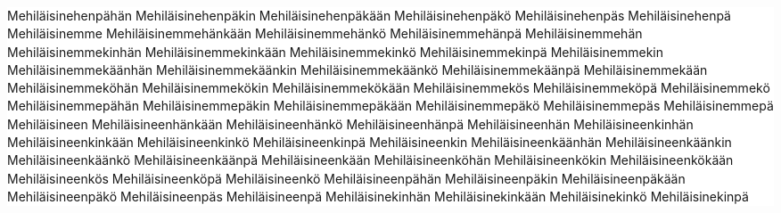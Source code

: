 Mehiläisinehenpähän
Mehiläisinehenpäkin
Mehiläisinehenpäkään
Mehiläisinehenpäkö
Mehiläisinehenpäs
Mehiläisinehenpä
Mehiläisinemme
Mehiläisinemmehänkään
Mehiläisinemmehänkö
Mehiläisinemmehänpä
Mehiläisinemmehän
Mehiläisinemmekinhän
Mehiläisinemmekinkään
Mehiläisinemmekinkö
Mehiläisinemmekinpä
Mehiläisinemmekin
Mehiläisinemmekäänhän
Mehiläisinemmekäänkin
Mehiläisinemmekäänkö
Mehiläisinemmekäänpä
Mehiläisinemmekään
Mehiläisinemmeköhän
Mehiläisinemmekökin
Mehiläisinemmekökään
Mehiläisinemmekös
Mehiläisinemmeköpä
Mehiläisinemmekö
Mehiläisinemmepähän
Mehiläisinemmepäkin
Mehiläisinemmepäkään
Mehiläisinemmepäkö
Mehiläisinemmepäs
Mehiläisinemmepä
Mehiläisineen
Mehiläisineenhänkään
Mehiläisineenhänkö
Mehiläisineenhänpä
Mehiläisineenhän
Mehiläisineenkinhän
Mehiläisineenkinkään
Mehiläisineenkinkö
Mehiläisineenkinpä
Mehiläisineenkin
Mehiläisineenkäänhän
Mehiläisineenkäänkin
Mehiläisineenkäänkö
Mehiläisineenkäänpä
Mehiläisineenkään
Mehiläisineenköhän
Mehiläisineenkökin
Mehiläisineenkökään
Mehiläisineenkös
Mehiläisineenköpä
Mehiläisineenkö
Mehiläisineenpähän
Mehiläisineenpäkin
Mehiläisineenpäkään
Mehiläisineenpäkö
Mehiläisineenpäs
Mehiläisineenpä
Mehiläisinekinhän
Mehiläisinekinkään
Mehiläisinekinkö
Mehiläisinekinpä